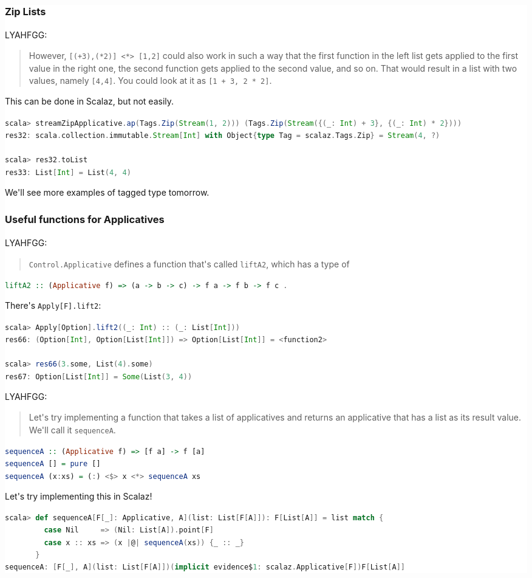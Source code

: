 ### Zip Lists

LYAHFGG:

> However, `[(+3),(*2)] <*> [1,2]` could also work in such a way that the first function in the left list gets applied to the first value in the right one, the second function gets applied to the second value, and so on. That would result in a list with two values, namely `[4,4]`. You could look at it as `[1 + 3, 2 * 2]`.

This can be done in Scalaz, but not easily.

```scala
scala> streamZipApplicative.ap(Tags.Zip(Stream(1, 2))) (Tags.Zip(Stream({(_: Int) + 3}, {(_: Int) * 2})))
res32: scala.collection.immutable.Stream[Int] with Object{type Tag = scalaz.Tags.Zip} = Stream(4, ?)

scala> res32.toList
res33: List[Int] = List(4, 4)
```

We'll see more examples of tagged type tomorrow.

### Useful functions for Applicatives

LYAHFGG:

> `Control.Applicative` defines a function that's called `liftA2`, which has a type of

```haskell
liftA2 :: (Applicative f) => (a -> b -> c) -> f a -> f b -> f c .
```

There's `Apply[F].lift2`:

```scala
scala> Apply[Option].lift2((_: Int) :: (_: List[Int]))
res66: (Option[Int], Option[List[Int]]) => Option[List[Int]] = <function2>

scala> res66(3.some, List(4).some)
res67: Option[List[Int]] = Some(List(3, 4))
```

LYAHFGG:

> Let's try implementing a function that takes a list of applicatives and returns an applicative that has a list as its result value. We'll call it `sequenceA`.

```haskell
sequenceA :: (Applicative f) => [f a] -> f [a]  
sequenceA [] = pure []  
sequenceA (x:xs) = (:) <$> x <*> sequenceA xs  
```

Let's try implementing this in Scalaz!

```scala
scala> def sequenceA[F[_]: Applicative, A](list: List[F[A]]): F[List[A]] = list match {
         case Nil     => (Nil: List[A]).point[F]
         case x :: xs => (x |@| sequenceA(xs)) {_ :: _} 
       }
sequenceA: [F[_], A](list: List[F[A]])(implicit evidence$1: scalaz.Applicative[F])F[List[A]]
```


  [day1]: http://eed3si9n.com/learning-scalaz-day1
  [tt]: http://learnyouahaskell.com/types-and-typeclasses